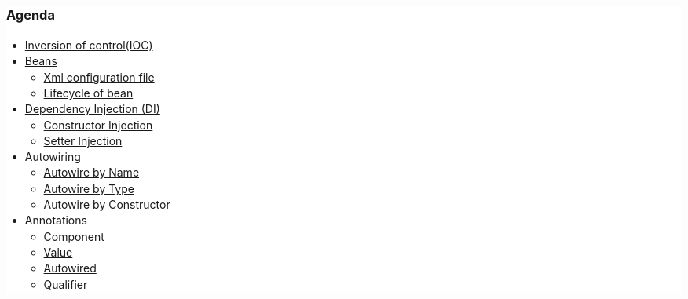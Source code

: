 ### Agenda

- [Inversion of control(IOC)](#inversion-of-controlioc)
- [Beans](#beans)
  - [Xml configuration file](#xml-configuration-file)
  - [Lifecycle of bean](#lifecycle-of-bean)
- [Dependency Injection (DI)](#dependency-injection-di)
  - [Constructor Injection](#constructor-injection)
  - [Setter Injection](#setter-injection)
- Autowiring
  - [Autowire by Name](#autowire-by-name)
  - [Autowire by Type](#autowire-by-type)
  - [Autowire by Constructor](#autowire-by-constructor)
- Annotations
  - [Component](#component)
  - [Value]()
  - [Autowired](#autowired)
  - [Qualifier](#using-qualifier)

